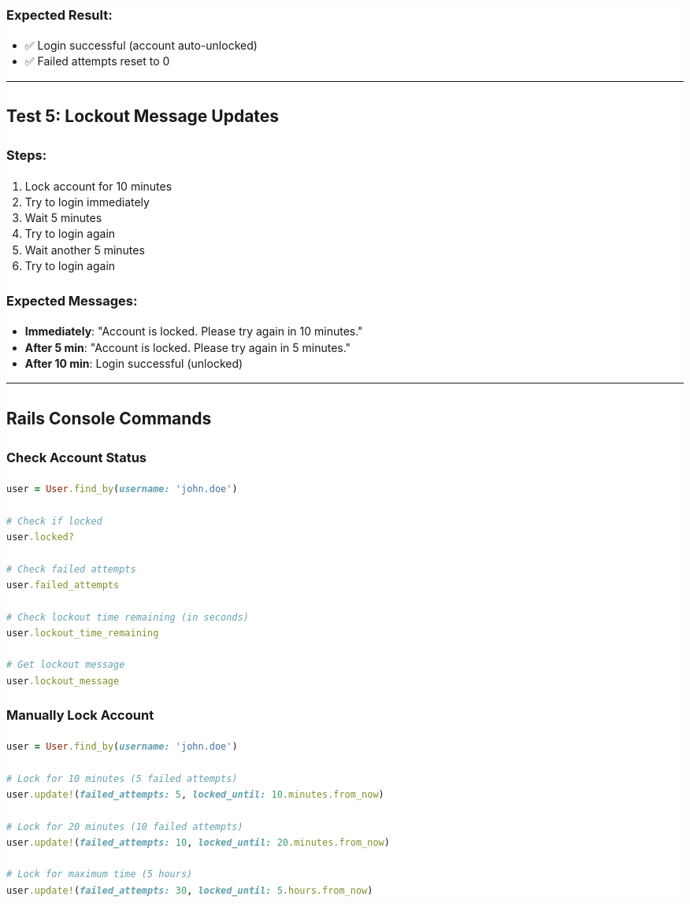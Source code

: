 ### Expected Result:
- ✅ Login successful (account auto-unlocked)
- ✅ Failed attempts reset to 0

---

## Test 5: Lockout Message Updates

### Steps:
1. Lock account for 10 minutes
2. Try to login immediately
3. Wait 5 minutes
4. Try to login again
5. Wait another 5 minutes
6. Try to login again

### Expected Messages:
- **Immediately**: "Account is locked. Please try again in 10 minutes."
- **After 5 min**: "Account is locked. Please try again in 5 minutes."
- **After 10 min**: Login successful (unlocked)

---

## Rails Console Commands

### Check Account Status
```ruby
user = User.find_by(username: 'john.doe')

# Check if locked
user.locked?

# Check failed attempts
user.failed_attempts

# Check lockout time remaining (in seconds)
user.lockout_time_remaining

# Get lockout message
user.lockout_message
```

### Manually Lock Account
```ruby
user = User.find_by(username: 'john.doe')

# Lock for 10 minutes (5 failed attempts)
user.update!(failed_attempts: 5, locked_until: 10.minutes.from_now)

# Lock for 20 minutes (10 failed attempts)
user.update!(failed_attempts: 10, locked_until: 20.minutes.from_now)

# Lock for maximum time (5 hours)
user.update!(failed_attempts: 30, locked_until: 5.hours.from_now)
```
